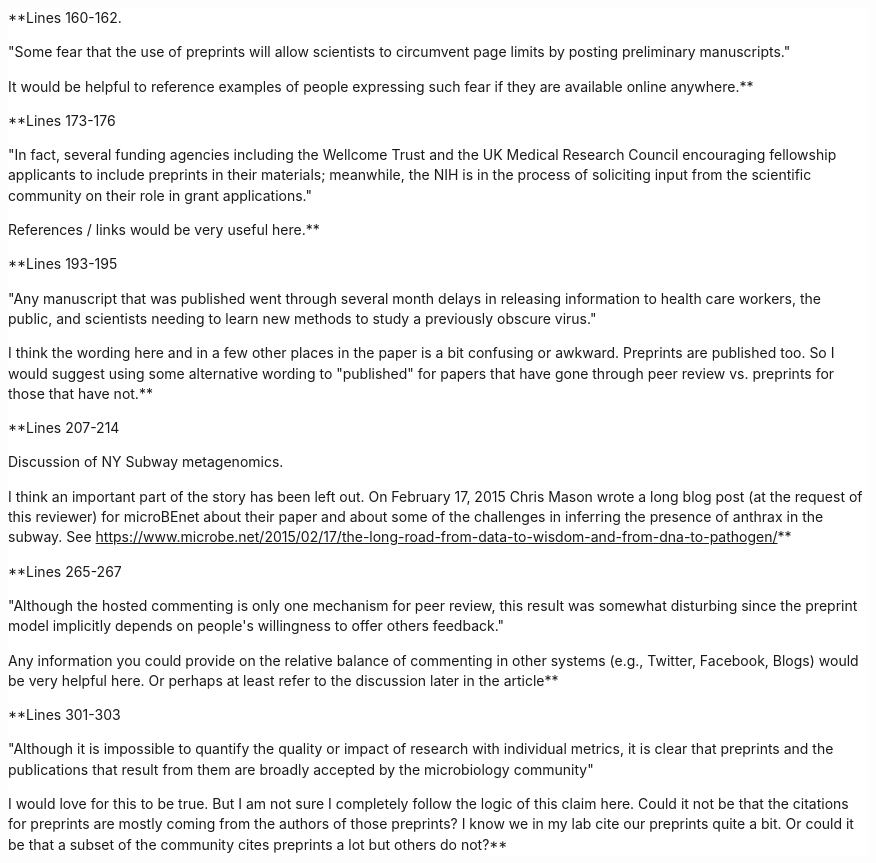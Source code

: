 

**Lines 160-162.

"Some fear that the use of preprints will allow scientists to circumvent page limits by posting preliminary manuscripts."

It would be helpful to reference examples of people expressing such fear if they are available online anywhere.**



**Lines 173-176

"In fact, several funding agencies including the Wellcome Trust and the UK Medical Research Council encouraging fellowship applicants to include preprints in their materials; meanwhile, the NIH is in the process of soliciting input from the scientific community on their role in grant applications."

References / links would be very useful here.**



**Lines 193-195

"Any manuscript that was published went through several month delays in releasing information to health care workers, the public, and scientists needing to learn new methods to study a previously obscure virus."

I think the wording here and in a few other places in the paper is a bit confusing or awkward. Preprints are published too. So I would suggest using some alternative wording to "published" for papers that have gone through peer review vs. preprints for those that have not.**



**Lines 207-214

Discussion of NY Subway metagenomics.

I think an important part of the story has been left out. On February 17, 2015 Chris Mason wrote a long blog post (at the request of this reviewer) for microBEnet about their paper and about some of the challenges in inferring the presence of anthrax in the subway. See
https://www.microbe.net/2015/02/17/the-long-road-from-data-to-wisdom-and-from-dna-to-pathogen/**



**Lines 265-267

"Although the hosted commenting is only one mechanism for peer review, this result was somewhat disturbing since the preprint model implicitly depends on people's willingness to offer others feedback."

Any information you could provide on the relative balance of commenting in other systems (e.g., Twitter, Facebook, Blogs) would be very helpful here. Or perhaps at least refer to the discussion later in the article**



**Lines 301-303

"Although it is impossible to quantify the quality or impact of research with individual metrics, it is clear that preprints and the publications that result from them are broadly accepted by the microbiology community"

I would love for this to be true. But I am not sure I completely follow the logic of this claim here. Could it not be that the citations for preprints are mostly coming from the authors of those preprints? I know we in my lab cite our preprints quite a bit. Or could it be that a subset of the community cites preprints a lot but others do not?**
